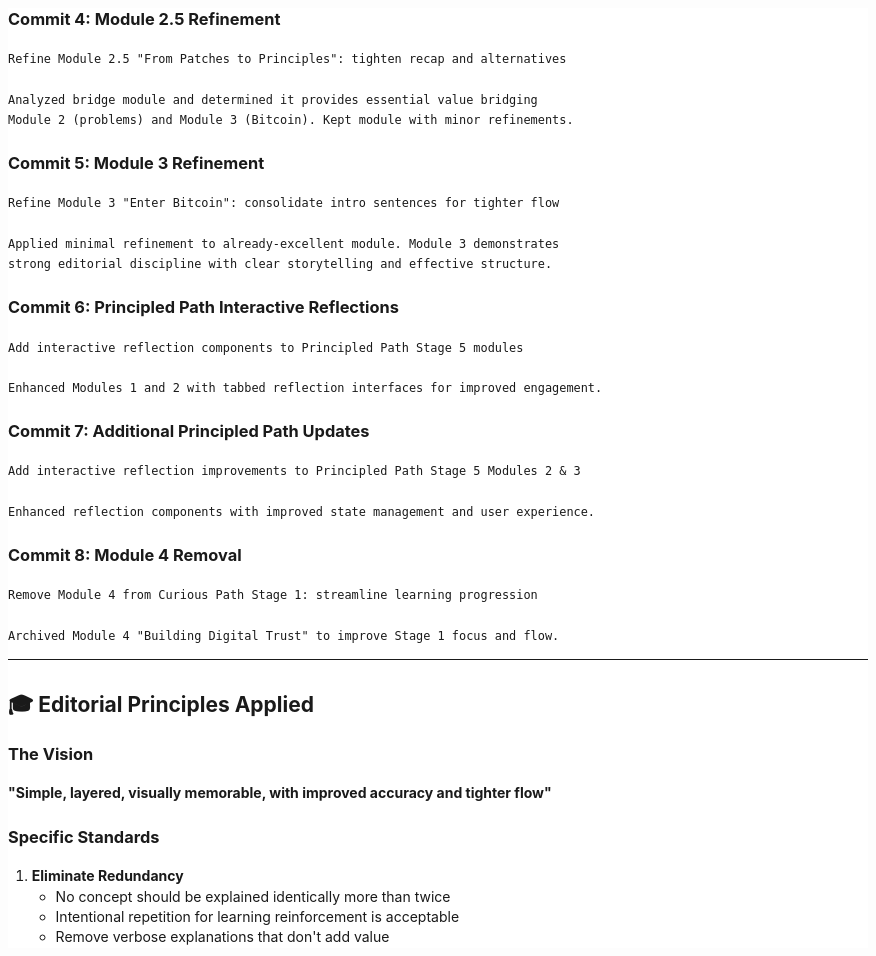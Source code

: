 ### Commit 4: Module 2.5 Refinement
```
Refine Module 2.5 "From Patches to Principles": tighten recap and alternatives

Analyzed bridge module and determined it provides essential value bridging
Module 2 (problems) and Module 3 (Bitcoin). Kept module with minor refinements.
```

### Commit 5: Module 3 Refinement
```
Refine Module 3 "Enter Bitcoin": consolidate intro sentences for tighter flow

Applied minimal refinement to already-excellent module. Module 3 demonstrates
strong editorial discipline with clear storytelling and effective structure.
```

### Commit 6: Principled Path Interactive Reflections
```
Add interactive reflection components to Principled Path Stage 5 modules

Enhanced Modules 1 and 2 with tabbed reflection interfaces for improved engagement.
```

### Commit 7: Additional Principled Path Updates
```
Add interactive reflection improvements to Principled Path Stage 5 Modules 2 & 3

Enhanced reflection components with improved state management and user experience.
```

### Commit 8: Module 4 Removal
```
Remove Module 4 from Curious Path Stage 1: streamline learning progression

Archived Module 4 "Building Digital Trust" to improve Stage 1 focus and flow.
```

---

## 🎓 Editorial Principles Applied

### The Vision
**"Simple, layered, visually memorable, with improved accuracy and tighter flow"**

### Specific Standards

1. **Eliminate Redundancy**
   - No concept should be explained identically more than twice
   - Intentional repetition for learning reinforcement is acceptable
   - Remove verbose explanations that don't add value
